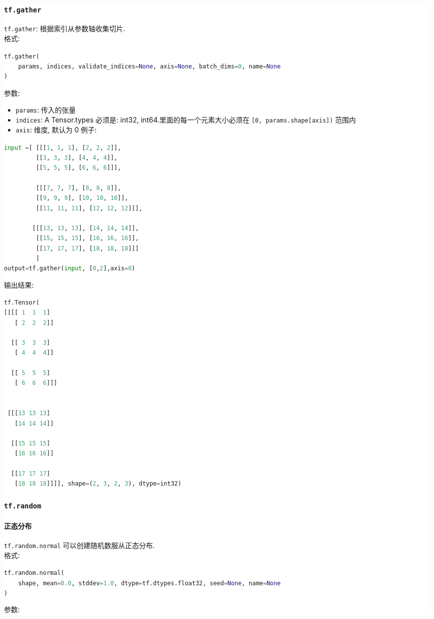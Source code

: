 <a name="sARtZ"></a>
### `tf.gather`
`tf.gather`: 根据索引从参数轴收集切片.<br />格式:
```python
tf.gather(
    params, indices, validate_indices=None, axis=None, batch_dims=0, name=None
)
```
参数:

- `params`: 传入的张量
- `indices`: A Tensor.types 必须是: int32, int64.里面的每一个元素大小必须在 `[0, params.shape[axis])` 范围内
- `axis`: 维度, 默认为 0 例子:
```python
input =[ [[[1, 1, 1], [2, 2, 2]],
         [[3, 3, 3], [4, 4, 4]],
         [[5, 5, 5], [6, 6, 6]]],
 
         [[[7, 7, 7], [8, 8, 8]],
         [[9, 9, 9], [10, 10, 10]],
         [[11, 11, 11], [12, 12, 12]]],
 
        [[[13, 13, 13], [14, 14, 14]],
         [[15, 15, 15], [16, 16, 16]],
         [[17, 17, 17], [18, 18, 18]]]
         ]
output=tf.gather(input, [0,2],axis=0)
```
输出结果:
```python
tf.Tensor(
[[[[ 1  1  1]
   [ 2  2  2]]

  [[ 3  3  3]
   [ 4  4  4]]

  [[ 5  5  5]
   [ 6  6  6]]]


 [[[13 13 13]
   [14 14 14]]

  [[15 15 15]
   [16 16 16]]

  [[17 17 17]
   [18 18 18]]]], shape=(2, 3, 2, 3), dtype=int32)
```
<a name="brSxE"></a>
### `tf.random`
<a name="Pfw3V"></a>
#### 正态分布
`tf.random.normal` 可以创建随机数服从正态分布.<br />格式:
```python
tf.random.normal(
    shape, mean=0.0, stddev=1.0, dtype=tf.dtypes.float32, seed=None, name=None
)
```
参数:
